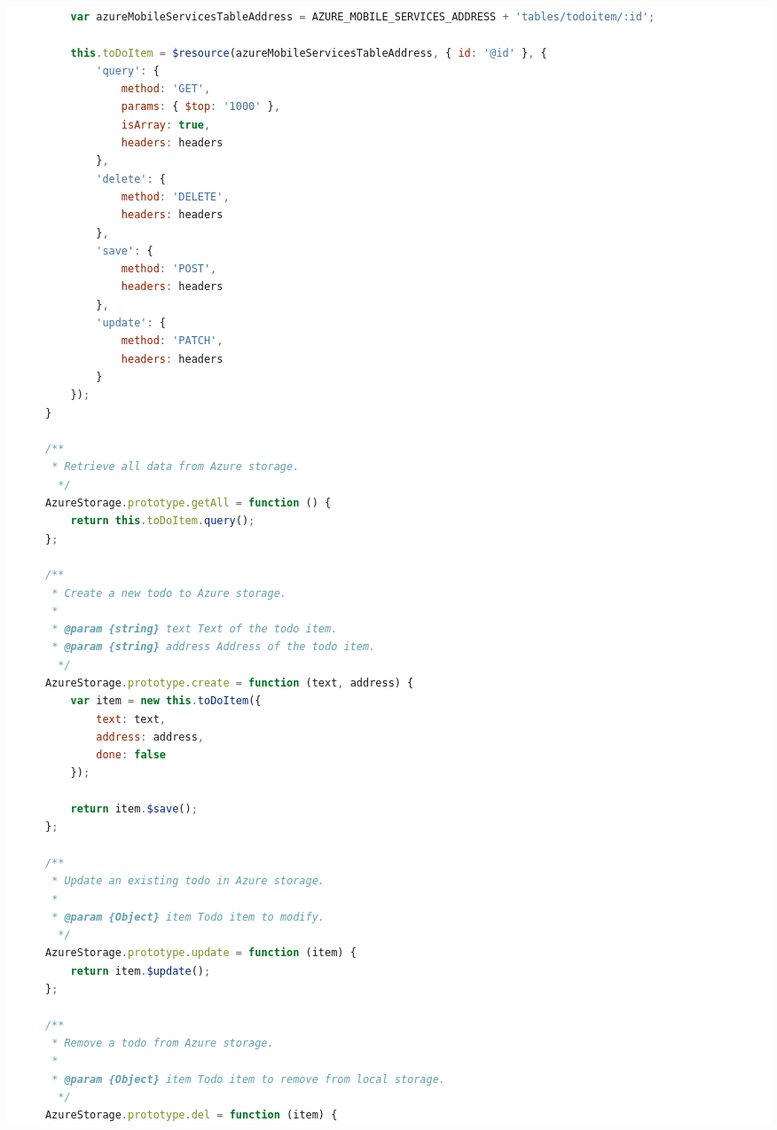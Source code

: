 ```javascript
          var azureMobileServicesTableAddress = AZURE_MOBILE_SERVICES_ADDRESS + 'tables/todoitem/:id';

          this.toDoItem = $resource(azureMobileServicesTableAddress, { id: '@id' }, {
              'query': {
                  method: 'GET',
                  params: { $top: '1000' },
                  isArray: true,
                  headers: headers
              },
              'delete': {
                  method: 'DELETE',
                  headers: headers
              },
              'save': {
                  method: 'POST',
                  headers: headers
              },
              'update': {
                  method: 'PATCH',
                  headers: headers
              }
          });
      }

      /**
       * Retrieve all data from Azure storage.
        */
      AzureStorage.prototype.getAll = function () {
          return this.toDoItem.query();
      };

      /**
       * Create a new todo to Azure storage.
       *
       * @param {string} text Text of the todo item.
       * @param {string} address Address of the todo item.
        */
      AzureStorage.prototype.create = function (text, address) {
          var item = new this.toDoItem({
              text: text,
              address: address,
              done: false
          });

          return item.$save();
      };

      /**
       * Update an existing todo in Azure storage.
       *
       * @param {Object} item Todo item to modify.
        */
      AzureStorage.prototype.update = function (item) {
          return item.$update();
      };

      /**
       * Remove a todo from Azure storage.
       *
       * @param {Object} item Todo item to remove from local storage.
        */
      AzureStorage.prototype.del = function (item) {
```